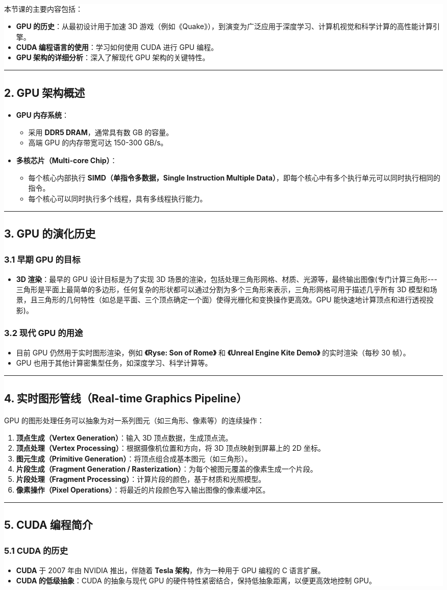 本节课的主要内容包括：

- **GPU 的历史**：从最初设计用于加速 3D 游戏（例如《Quake》），到演变为广泛应用于深度学习、计算机视觉和科学计算的高性能计算引擎。
- **CUDA 编程语言的使用**：学习如何使用 CUDA 进行 GPU 编程。
- **GPU 架构的详细分析**：深入了解现代 GPU 架构的关键特性。

---

## 2. GPU 架构概述

- **GPU 内存系统**：
  - 采用 **DDR5 DRAM**，通常具有数 GB 的容量。
  - 高端 GPU 的内存带宽可达 150-300 GB/s。

- **多核芯片（Multi-core Chip）**：
  - 每个核心内部执行 **SIMD（单指令多数据，Single Instruction Multiple Data）**，即每个核心中有多个执行单元可以同时执行相同的指令。
  - 每个核心可以同时执行多个线程，具有多线程执行能力。

---

## 3. GPU 的演化历史

### 3.1 早期 GPU 的目标

- **3D 渲染**：最早的 GPU 设计目标是为了实现 3D 场景的渲染，包括处理三角形网格、材质、光源等，最终输出图像(专门计算三角形---三角形是平面上最简单的多边形，任何复杂的形状都可以通过分割为多个三角形来表示，三角形网格可用于描述几乎所有 3D 模型和场景，且三角形的几何特性（如总是平面、三个顶点确定一个面）使得光栅化和变换操作更高效。GPU 能快速地计算顶点和进行透视投影)。

### 3.2 现代 GPU 的用途

- 目前 GPU 仍然用于实时图形渲染，例如 **《Ryse: Son of Rome》** 和 **《Unreal Engine Kite Demo》** 的实时渲染（每秒 30 帧）。
- GPU 也用于其他计算密集型任务，如深度学习、科学计算等。

---

## 4. 实时图形管线（Real-time Graphics Pipeline）

GPU 的图形处理任务可以抽象为对一系列图元（如三角形、像素等）的连续操作：

1. **顶点生成（Vertex Generation）**：输入 3D 顶点数据，生成顶点流。
2. **顶点处理（Vertex Processing）**：根据摄像机位置和方向，将 3D 顶点映射到屏幕上的 2D 坐标。
3. **图元生成（Primitive Generation）**：将顶点组合成基本图元（如三角形）。
4. **片段生成（Fragment Generation / Rasterization）**：为每个被图元覆盖的像素生成一个片段。
5. **片段处理（Fragment Processing）**：计算片段的颜色，基于材质和光照模型。
6. **像素操作（Pixel Operations）**：将最近的片段颜色写入输出图像的像素缓冲区。

---

## 5. CUDA 编程简介

### 5.1 CUDA 的历史

- **CUDA** 于 2007 年由 NVIDIA 推出，伴随着 **Tesla 架构**，作为一种用于 GPU 编程的 C 语言扩展。
- **CUDA 的低级抽象**：CUDA 的抽象与现代 GPU 的硬件特性紧密结合，保持低抽象距离，以便更高效地控制 GPU。
